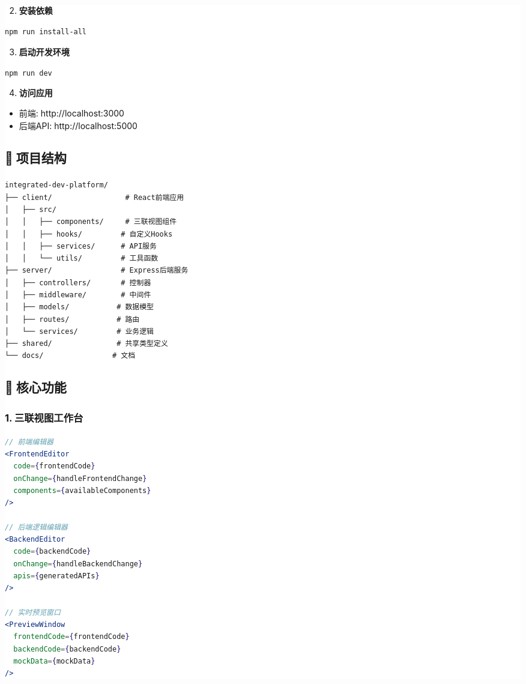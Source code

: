 2. **安装依赖**
```bash
npm run install-all
```

3. **启动开发环境**
```bash
npm run dev
```

4. **访问应用**
- 前端: http://localhost:3000
- 后端API: http://localhost:5000

## 📁 项目结构

```
integrated-dev-platform/
├── client/                 # React前端应用
│   ├── src/
│   │   ├── components/     # 三联视图组件
│   │   ├── hooks/         # 自定义Hooks
│   │   ├── services/      # API服务
│   │   └── utils/         # 工具函数
├── server/                # Express后端服务
│   ├── controllers/       # 控制器
│   ├── middleware/        # 中间件
│   ├── models/           # 数据模型
│   ├── routes/           # 路由
│   └── services/         # 业务逻辑
├── shared/               # 共享类型定义
└── docs/                # 文档
```

## 🎨 核心功能

### 1. 三联视图工作台

```jsx
// 前端编辑器
<FrontendEditor 
  code={frontendCode}
  onChange={handleFrontendChange}
  components={availableComponents}
/>

// 后端逻辑编辑器
<BackendEditor 
  code={backendCode}
  onChange={handleBackendChange}
  apis={generatedAPIs}
/>

// 实时预览窗口
<PreviewWindow 
  frontendCode={frontendCode}
  backendCode={backendCode}
  mockData={mockData}
/>
```
